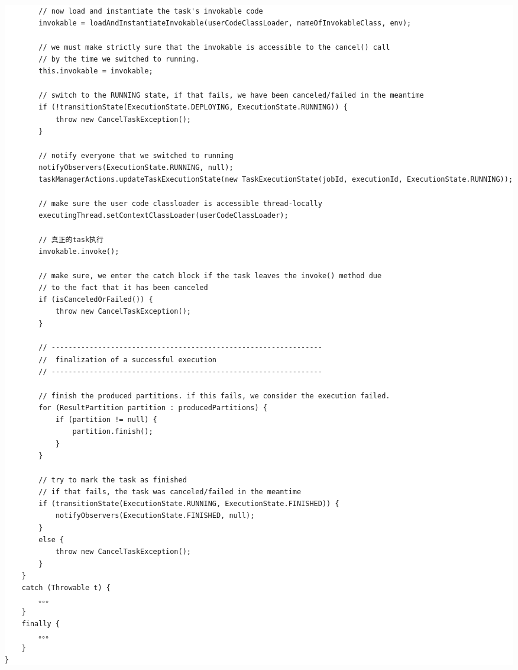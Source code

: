 			// now load and instantiate the task's invokable code
			invokable = loadAndInstantiateInvokable(userCodeClassLoader, nameOfInvokableClass, env);

			// we must make strictly sure that the invokable is accessible to the cancel() call
			// by the time we switched to running.
			this.invokable = invokable;

			// switch to the RUNNING state, if that fails, we have been canceled/failed in the meantime
			if (!transitionState(ExecutionState.DEPLOYING, ExecutionState.RUNNING)) {
				throw new CancelTaskException();
			}

			// notify everyone that we switched to running
			notifyObservers(ExecutionState.RUNNING, null);
			taskManagerActions.updateTaskExecutionState(new TaskExecutionState(jobId, executionId, ExecutionState.RUNNING));

			// make sure the user code classloader is accessible thread-locally
			executingThread.setContextClassLoader(userCodeClassLoader);

			// 真正的task执行
			invokable.invoke();

			// make sure, we enter the catch block if the task leaves the invoke() method due
			// to the fact that it has been canceled
			if (isCanceledOrFailed()) {
				throw new CancelTaskException();
			}

			// ----------------------------------------------------------------
			//  finalization of a successful execution
			// ----------------------------------------------------------------

			// finish the produced partitions. if this fails, we consider the execution failed.
			for (ResultPartition partition : producedPartitions) {
				if (partition != null) {
					partition.finish();
				}
			}

			// try to mark the task as finished
			// if that fails, the task was canceled/failed in the meantime
			if (transitionState(ExecutionState.RUNNING, ExecutionState.FINISHED)) {
				notifyObservers(ExecutionState.FINISHED, null);
			}
			else {
				throw new CancelTaskException();
			}
		}
		catch (Throwable t) {
			。。。
		}
		finally {
			。。。
		}
	}
